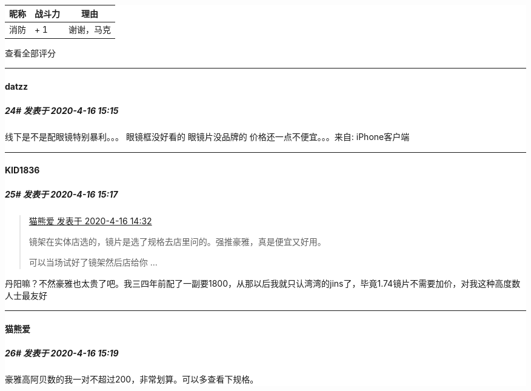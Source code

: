 |昵称|战斗力|理由|
|----|---|---|
| 消防| + 1|谢谢，马克|



查看全部评分






*****

####  datzz  
##### 24#       发表于 2020-4-16 15:15




线下是不是配眼镜特别暴利。。。
眼镜框没好看的 眼镜片没品牌的
价格还一点不便宜。。。来自: iPhone客户端







*****

####  KID1836  
##### 25#       发表于 2020-4-16 15:17



<blockquote><a href="httphttps://bbs.saraba1st.com/2b/forum.php?mod=redirect&amp;goto=findpost&amp;pid=47101887&amp;ptid=1924457" target="_blank">猫熊爱 发表于 2020-4-16 14:32</a>

镜架在实体店选的，镜片是选了规格去店里问的。强推豪雅，真是便宜又好用。

可以当场试好了镜架然后店给你 ...</blockquote>
丹阳嘛？不然豪雅也太贵了吧。我三四年前配了一副要1800，从那以后我就只认湾湾的jins了，毕竟1.74镜片不需要加价，对我这种高度数人士最友好







*****

####  猫熊爱  
##### 26#       发表于 2020-4-16 15:19




豪雅高阿贝数的我一对不超过200，非常划算。可以多查看下规格。






